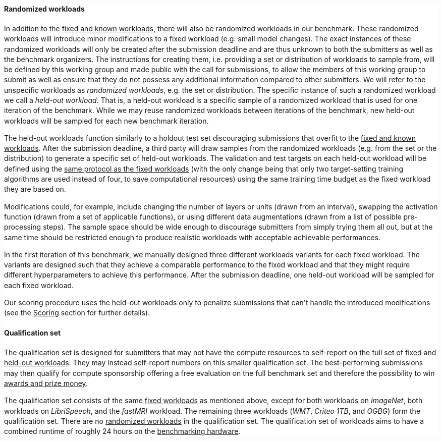 #### Randomized workloads

In addition to the [fixed and known workloads](#fixed-workloads), there will also be randomized workloads in our benchmark. These randomized workloads will introduce minor modifications to a fixed workload (e.g. small model changes). The exact instances of these randomized workloads will only be created after the submission deadline and are thus unknown to both the submitters as well as the benchmark organizers. The instructions for creating them, i.e. providing a set or distribution of workloads to sample from, will be defined by this working group and made public with the call for submissions, to allow the members of this working group to submit as well as ensure that they do not possess any additional information compared to other submitters. We will refer to the unspecific workloads as *randomized workloads*, e.g. the set or distribution. The specific instance of such a randomized workload we call a *held-out workload*. That is, a held-out workload is a specific sample of a randomized workload that is used for one iteration of the benchmark. While we may reuse randomized workloads between iterations of the benchmark, new held-out workloads will be sampled for each new benchmark iteration.

The held-out workloads function similarly to a holdout test set discouraging submissions that overfit to the [fixed and known workloads](#fixed-workloads). After the submission deadline, a third party will draw samples from the randomized workloads (e.g. from the set or the distribution) to generate a specific set of held-out workloads. The validation and test targets on each held-out workload will be defined using the [same protocol as the fixed workloads](#defining-target-performance) (with the only change being that only two target-setting training algorithms are used instead of four, to save computational resources) using the same training time budget as the fixed workload they are based on.

Modifications could, for example, include changing the number of layers or units (drawn from an interval), swapping the activation function (drawn from a set of applicable functions), or using different data augmentations (drawn from a list of possible pre-processing steps). The sample space should be wide enough to discourage submitters from simply trying them all out, but at the same time should be restricted enough to produce realistic workloads with acceptable achievable performances.

In the first iteration of this benchmark, we manually designed three different workloads variants for each fixed workload. The variants are designed such that they achieve a comparable performance to the fixed workload and that they might require different hyperparameters to achieve this performance. After the submission deadline, one held-out workload will be sampled for each fixed workload.

Our scoring procedure uses the held-out workloads only to penalize submissions that can't handle the introduced modifications (see the [Scoring](#scoring) section for further details).

#### Qualification set

The qualification set is designed for submitters that may not have the compute resources to self-report on the full set of [fixed](#fixed-workloads) and [held-out workloads](#randomized-workloads). They may instead self-report numbers on this smaller qualification set. The best-performing submissions may then qualify for compute sponsorship offering a free evaluation on the full benchmark set and therefore the possibility to win [awards and prize money](/SUBMISSION_PROCESS_RULES.md#awards-and-prize-money).

The qualification set consists of the same [fixed workloads](#fixed-workloads) as mentioned above, except for both workloads on *ImageNet*, both workloads on *LibriSpeech*, and the *fastMRI* workload. The remaining three workloads (*WMT*, *Criteo 1TB*, and *OGBG*) form the qualification set. There are no [randomized workloads](#randomized-workloads) in the qualification set. The qualification set of workloads aims to have a combined runtime of roughly 24 hours on the [benchmarking hardware](#benchmarking-hardware).
